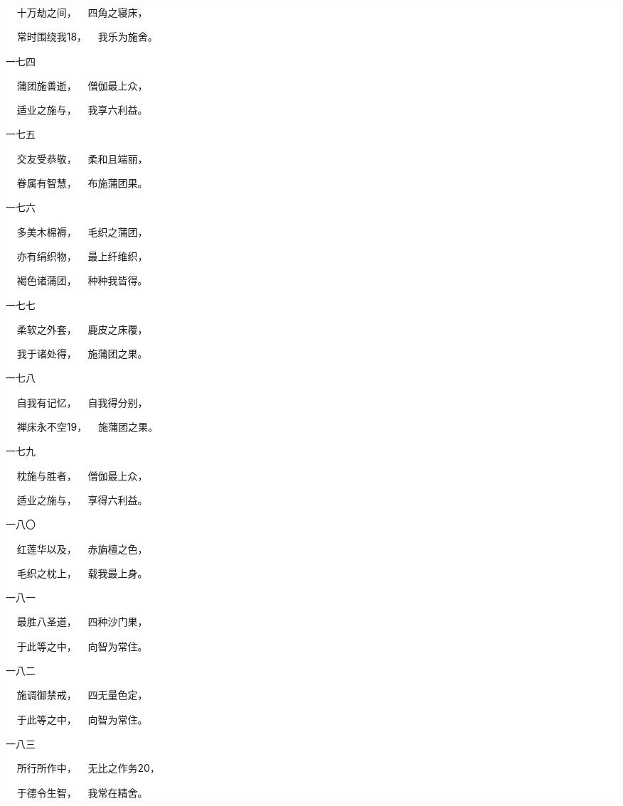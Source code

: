 &nbsp;&nbsp;&nbsp;&nbsp;十万劫之间，&nbsp;&nbsp;&nbsp;&nbsp;四角之寝床，

&nbsp;&nbsp;&nbsp;&nbsp;常时围绕我18，&nbsp;&nbsp;&nbsp;&nbsp;我乐为施舍。

一七四

&nbsp;&nbsp;&nbsp;&nbsp;蒲团施善逝，&nbsp;&nbsp;&nbsp;&nbsp;僧伽最上众，

&nbsp;&nbsp;&nbsp;&nbsp;适业之施与，&nbsp;&nbsp;&nbsp;&nbsp;我享六利益。

一七五

&nbsp;&nbsp;&nbsp;&nbsp;交友受恭敬，&nbsp;&nbsp;&nbsp;&nbsp;柔和且端丽，

&nbsp;&nbsp;&nbsp;&nbsp;眷属有智慧，&nbsp;&nbsp;&nbsp;&nbsp;布施蒲团果。

一七六

&nbsp;&nbsp;&nbsp;&nbsp;多美木棉褥，&nbsp;&nbsp;&nbsp;&nbsp;毛织之蒲团，

&nbsp;&nbsp;&nbsp;&nbsp;亦有绢织物，&nbsp;&nbsp;&nbsp;&nbsp;最上纤维织，

&nbsp;&nbsp;&nbsp;&nbsp;褐色诸蒲团，&nbsp;&nbsp;&nbsp;&nbsp;种种我皆得。

一七七

&nbsp;&nbsp;&nbsp;&nbsp;柔软之外套，&nbsp;&nbsp;&nbsp;&nbsp;鹿皮之床覆，

&nbsp;&nbsp;&nbsp;&nbsp;我于诸处得，&nbsp;&nbsp;&nbsp;&nbsp;施蒲团之果。

一七八

&nbsp;&nbsp;&nbsp;&nbsp;自我有记忆，&nbsp;&nbsp;&nbsp;&nbsp;自我得分别，

&nbsp;&nbsp;&nbsp;&nbsp;禅床永不空19，&nbsp;&nbsp;&nbsp;&nbsp;施蒲团之果。

一七九

&nbsp;&nbsp;&nbsp;&nbsp;枕施与胜者，&nbsp;&nbsp;&nbsp;&nbsp;僧伽最上众，

&nbsp;&nbsp;&nbsp;&nbsp;适业之施与，&nbsp;&nbsp;&nbsp;&nbsp;享得六利益。

一八〇

&nbsp;&nbsp;&nbsp;&nbsp;红莲华以及，&nbsp;&nbsp;&nbsp;&nbsp;赤旃檀之色，

&nbsp;&nbsp;&nbsp;&nbsp;毛织之枕上，&nbsp;&nbsp;&nbsp;&nbsp;载我最上身。

一八一

&nbsp;&nbsp;&nbsp;&nbsp;最胜八圣道，&nbsp;&nbsp;&nbsp;&nbsp;四种沙门果，

&nbsp;&nbsp;&nbsp;&nbsp;于此等之中，&nbsp;&nbsp;&nbsp;&nbsp;向智为常住。

一八二

&nbsp;&nbsp;&nbsp;&nbsp;施调御禁戒，&nbsp;&nbsp;&nbsp;&nbsp;四无量色定，

&nbsp;&nbsp;&nbsp;&nbsp;于此等之中，&nbsp;&nbsp;&nbsp;&nbsp;向智为常住。

一八三

&nbsp;&nbsp;&nbsp;&nbsp;所行所作中，&nbsp;&nbsp;&nbsp;&nbsp;无比之作务20，

&nbsp;&nbsp;&nbsp;&nbsp;于德令生智，&nbsp;&nbsp;&nbsp;&nbsp;我常在精舍。
